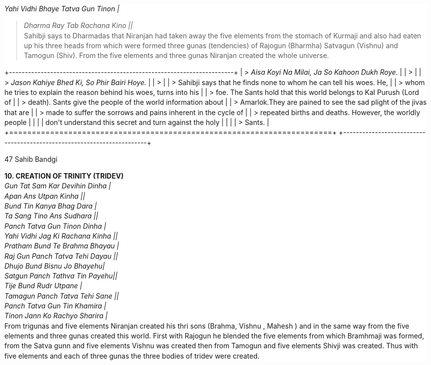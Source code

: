 *Yahi Vidhi Bhaye Tatva Gun Tinon \|*

> *Dharma Ray Tab Rachana Kino \|\|*\
> Sahibji says to Dharmadas that Niranjan had taken away the five
> elements from the stomach of Kurmaji and also had eaten up his three
> heads from which were formed three gunas (tendencies) of Rajogun
> (Bharmha) Satvagun (Vishnu) and Tamogun (Shiv). From the five elements
> and three gunas Niranjan created the whole universe.

+-----------------------------------------------------------------------+
| > *Aisa Koyi Na Milai, Ja So Kahoon Dukh Roye.*                       |
| >                                                                     |
| > *Jason Kahiye Bhed Ki, So Phir Bairi Hoye.*                         |
| >                                                                     |
| > Sahibji says that he finds none to whom he can tell his woes. He,   |
| > whom he tries to explain the reason behind his woes, turns into his |
| > foe. The Sants hold that this world belongs to Kal Purush (Lord of  |
| > death). Sants give the people of the world information about        |
| > Amarlok.They are pained to see the sad plight of the jivas that are |
| > made to suffer the sorrows and pains inherent in the cycle of       |
| > repeated births and deaths. However, the worldly people             |
|                                                                       |
| don't understand this secret and turn against the holy                |
|                                                                       |
| > Sants.                                                              |
+=======================================================================+
+-----------------------------------------------------------------------+

47 Sahib Bandgi

**10. CREATION OF TRINITY (TRIDEV)**\
*Gun Tat Sam Kar Devihin Dinha \|*\
*Apan Ans Utpan Kinha \|\|*\
*Bund Tin Kanya Bhag Dara \|*\
*Ta Sang Tino Ans Sudhara \|\|*\
*Panch Tatva Gun Tinon Dinha \|*\
*Yahi Vidhi Jag Ki Rachana Kinha \|\|*\
*Pratham Bund Te Brahma Bhayau \|*\
*Raj Gun Panch Tatva Tehi Dayau \|\|*\
*Dhujo Bund Bisnu Jo Bhayehu\|*\
*Satgun Panch Tathva Tin Payehu\|\|*\
*Tije Bund Rudr Utpane \|*\
*Tamagun Panch Tatva Tehi Sane \|\|*\
*Panch Tatva Gun Tin Khamira \|*\
*Tinon Jann Ko Rachyo Sharira \|*\
From trigunas and five elements Niranjan created his thri sons (Brahma,
Vishnu , Mahesh ) and in the same way from the five elements and three
gunas created this world. First with Rajogun he blended the five
elements from which Bramhmaji was formed, from the Satva gunn and five
elements Vishnu was created then from Tamogun and five elements Shivji
was created. Thus with five elements and each of three gunas the three
bodies of tridev were created.
